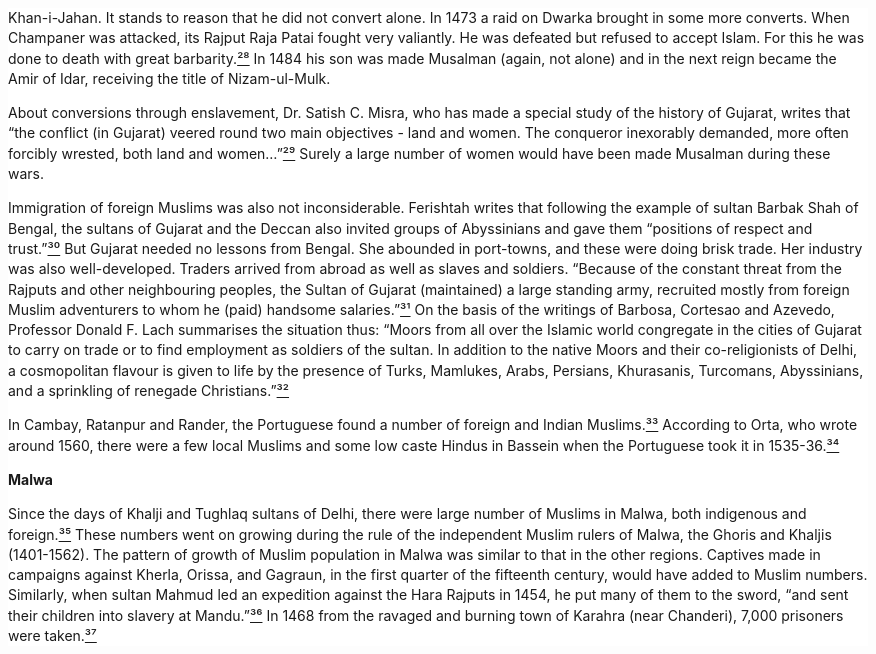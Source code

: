 Khan-i-Jahan.  It stands to reason that he did not convert alone.  In
1473 a raid on Dwarka brought in some more converts.  When Champaner was
attacked, its Rajput Raja Patai fought very valiantly.  He was defeated
but refused to accept Islam.  For this he was done to death with great
barbarity.[²⁸](#28)  In 1484 his son was made Musalman (again, not
alone) and in the next reign became the Amir of Idar, receiving the
title of Nizam-ul-Mulk.

About conversions through enslavement, Dr. Satish C. Misra, who has made
a special study of the history of Gujarat, writes that “the conflict (in
Gujarat) veered round two main objectives - land and women.  The
conqueror inexorably demanded, more often forcibly wrested, both land
and women…”[²⁹](#29) Surely a large number of women would have been made
Musalman during these wars.

Immigration of foreign Muslims was also not inconsiderable.  Ferishtah
writes that following the example of sultan Barbak Shah of Bengal, the
sultans of Gujarat and the Deccan also invited groups of Abyssinians and
gave them “positions of respect and trust.”[³⁰](#30)  But Gujarat needed
no lessons from Bengal.  She abounded in port-towns, and these were
doing brisk trade.  Her industry was also well-developed.  Traders
arrived from abroad as well as slaves and soldiers. “Because of the
constant threat from the Rajputs and other neighbouring peoples, the
Sultan of Gujarat (maintained) a large standing army, recruited mostly
from foreign Muslim adventurers to whom he (paid) handsome
salaries.”[³¹](#31) On the basis of the writings of Barbosa, Cortesao
and Azevedo, Professor Donald F. Lach summarises the situation thus:
“Moors from all over the Islamic world congregate in the cities of
Gujarat to carry on trade or to find employment as soldiers of the
sultan.  In addition to the native Moors and their co-religionists of
Delhi, a cosmopolitan flavour is given to life by the presence of Turks,
Mamlukes, Arabs, Persians, Khurasanis, Turcomans, Abyssinians, and a
sprinkling of renegade Christians.”[³²](#32)

In Cambay, Ratanpur and Rander, the Portuguese found a number of foreign
and Indian Muslims.[³³](#33)  According to Orta, who wrote around 1560,
there were a few local Muslims and some low caste Hindus in Bassein when
the Portuguese took it in 1535-36.[³⁴](#34)

**Malwa**

Since the days of Khalji and Tughlaq sultans of Delhi, there were large
number of Muslims in Malwa, both indigenous and foreign.[³⁵](#35)  These
numbers went on growing during the rule of the independent Muslim rulers
of Malwa, the Ghoris and Khaljis (1401-1562).  The pattern of growth of
Muslim population in Malwa was similar to that in the other regions. 
Captives made in campaigns against Kherla, Orissa, and Gagraun, in the
first quarter of the fifteenth century, would have added to Muslim
numbers.  Similarly, when sultan Mahmud led an expedition against the
Hara Rajputs in 1454, he put many of them to the sword, “and sent their
children into slavery at Mandu.”[³⁶](#36)  In 1468 from the ravaged and
burning town of Karahra (near Chanderi), 7,000 prisoners were
taken.[³⁷](#37)
